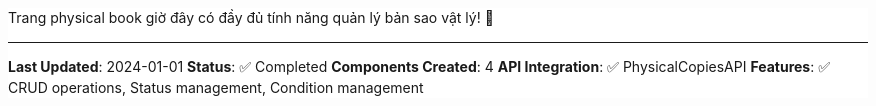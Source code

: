 Trang physical book giờ đây có đầy đủ tính năng quản lý bản sao vật lý! 🎉

---

**Last Updated**: 2024-01-01
**Status**: ✅ Completed
**Components Created**: 4
**API Integration**: ✅ PhysicalCopiesAPI
**Features**: ✅ CRUD operations, Status management, Condition management
